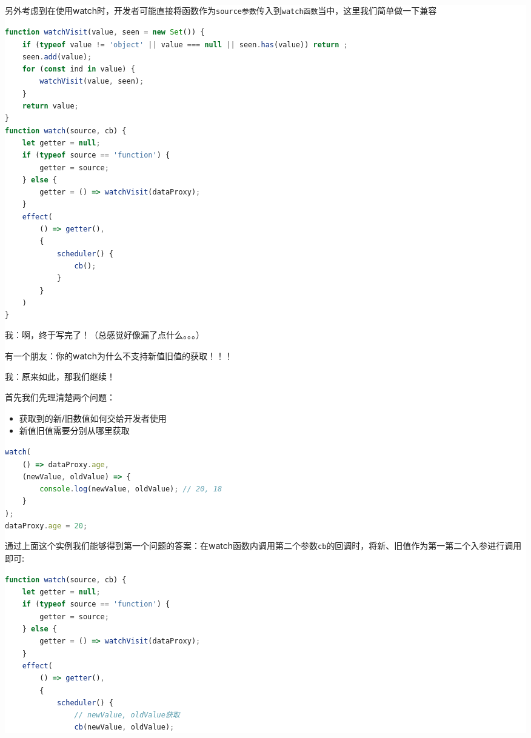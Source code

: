 ```javascript
```

另外考虑到在使用watch时，开发者可能直接将函数作为`source参数`传入到`watch函数`当中，这里我们简单做一下兼容

```javascript
function watchVisit(value, seen = new Set()) {
    if (typeof value != 'object' || value === null || seen.has(value)) return ;
    seen.add(value);
    for (const ind in value) {
        watchVisit(value, seen);
    }
    return value;
}
function watch(source, cb) {
    let getter = null;
    if (typeof source == 'function') {
        getter = source;
    } else {
        getter = () => watchVisit(dataProxy);
    }
    effect(
        () => getter(),
        {
            scheduler() {
                cb();
            }
        }
    )
}

```

我：啊，终于写完了！（总感觉好像漏了点什么。。。）

有一个朋友：你的watch为什么不支持新值旧值的获取！！！

我：原来如此，那我们继续！

首先我们先理清楚两个问题：
- 获取到的新/旧数值如何交给开发者使用
- 新值旧值需要分别从哪里获取

```javascript
watch(
    () => dataProxy.age,
    (newValue, oldValue) => {
        console.log(newValue, oldValue); // 20, 18
    }
);
dataProxy.age = 20;
```

通过上面这个实例我们能够得到第一个问题的答案：在watch函数内调用第二个参数`cb`的回调时，将新、旧值作为第一第二个入参进行调用即可:

```javascript
function watch(source, cb) {
    let getter = null;
    if (typeof source == 'function') {
        getter = source;
    } else {
        getter = () => watchVisit(dataProxy);
    }
    effect(
        () => getter(),
        {
            scheduler() {
                // newValue, oldValue获取
                cb(newValue, oldValue);
```
